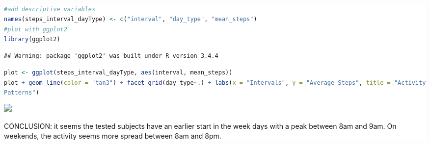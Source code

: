 ```r
#add descriptive variables
names(steps_interval_dayType) <- c("interval", "day_type", "mean_steps")
#plot with ggplot2
library(ggplot2)
```

```
## Warning: package 'ggplot2' was built under R version 3.4.4
```

```r
plot <- ggplot(steps_interval_dayType, aes(interval, mean_steps))
plot + geom_line(color = "tan3") + facet_grid(day_type~.) + labs(x = "Intervals", y = "Average Steps", title = "Activity Patterns")
```

![](My_work_files/figure-html/unnamed-chunk-13-1.png)
  
CONCLUSION: it seems the tested subjects have an earlier start in the week days with a peak between 8am and 9am. On weekends, the activity seems more spread between 8am and 8pm. 
